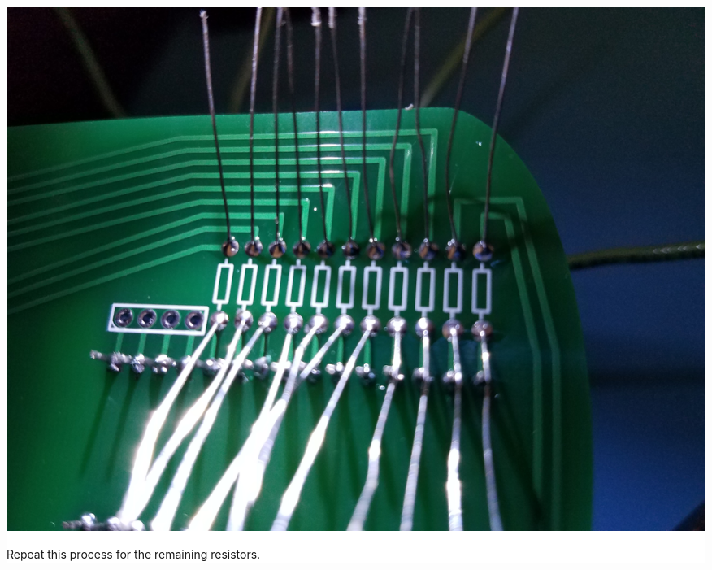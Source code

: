 ![12-resistor-e.jpg](./assembly/12-resistor-e.jpg)

Repeat this process for the remaining resistors.
